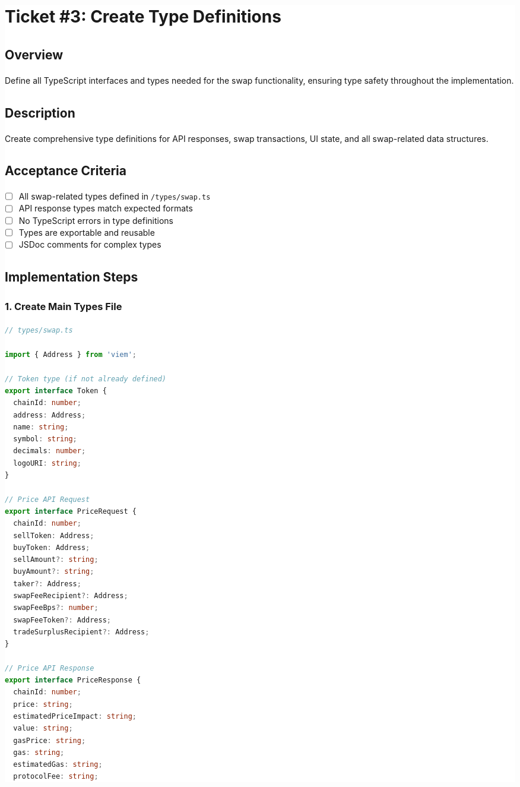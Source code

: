 # Ticket #3: Create Type Definitions

## Overview
Define all TypeScript interfaces and types needed for the swap functionality, ensuring type safety throughout the implementation.

## Description
Create comprehensive type definitions for API responses, swap transactions, UI state, and all swap-related data structures.

## Acceptance Criteria
- [ ] All swap-related types defined in `/types/swap.ts`
- [ ] API response types match expected formats
- [ ] No TypeScript errors in type definitions
- [ ] Types are exportable and reusable
- [ ] JSDoc comments for complex types

## Implementation Steps

### 1. Create Main Types File
```typescript
// types/swap.ts

import { Address } from 'viem';

// Token type (if not already defined)
export interface Token {
  chainId: number;
  address: Address;
  name: string;
  symbol: string;
  decimals: number;
  logoURI: string;
}

// Price API Request
export interface PriceRequest {
  chainId: number;
  sellToken: Address;
  buyToken: Address;
  sellAmount?: string;
  buyAmount?: string;
  taker?: Address;
  swapFeeRecipient?: Address;
  swapFeeBps?: number;
  swapFeeToken?: Address;
  tradeSurplusRecipient?: Address;
}

// Price API Response
export interface PriceResponse {
  chainId: number;
  price: string;
  estimatedPriceImpact: string;
  value: string;
  gasPrice: string;
  gas: string;
  estimatedGas: string;
  protocolFee: string;
```